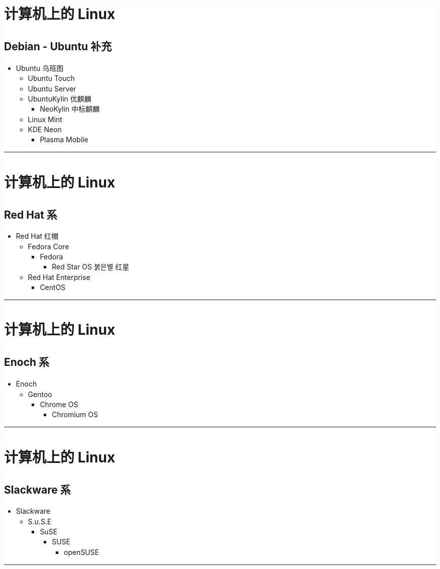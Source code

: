 
# 计算机上的 Linux

## Debian - Ubuntu 补充

  - Ubuntu 乌班图
    - Ubuntu Touch
    - Ubuntu Server
    - UbuntuKylin 优麒麟
      - NeoKylin 中标麒麟
    - Linux Mint
    - KDE Neon
      - Plasma Mobile

---

# 计算机上的 Linux

## Red Hat 系

- Red Hat 红帽
  - Fedora Core
    - Fedora
      - Red Star OS 붉은별 红星
  - Red Hat Enterprise
    - CentOS

---

# 计算机上的 Linux

## Enoch 系

- Enoch
  - Gentoo
    - Chrome OS
      - Chromium OS

---

# 计算机上的 Linux

## Slackware 系

- Slackware
  - S.u.S.E
    - SuSE
      - SUSE
        - openSUSE

---